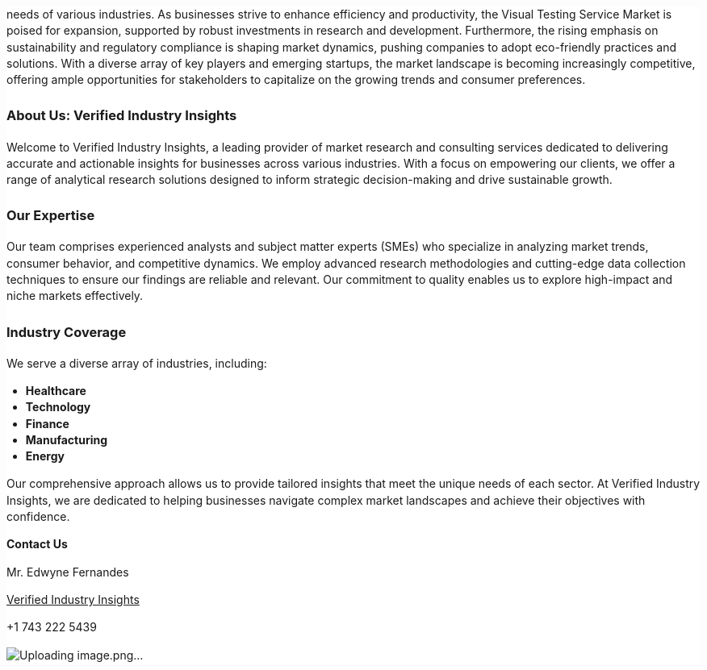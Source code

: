 needs of various industries. As businesses strive to enhance efficiency and productivity, the Visual Testing Service Market is poised for expansion, supported by robust investments in research and development. Furthermore, the rising emphasis on sustainability and regulatory compliance is shaping market dynamics, pushing companies to adopt eco-friendly practices and solutions. With a diverse array of key players and emerging startups, the market landscape is becoming increasingly competitive, offering ample opportunities for stakeholders to capitalize on the growing trends and consumer preferences.</p><h3>About Us: Verified Industry Insights</h3><p>Welcome to Verified Industry Insights, a leading provider of market research and consulting services dedicated to delivering accurate and actionable insights for businesses across various industries. With a focus on empowering our clients, we offer a range of analytical research solutions designed to inform strategic decision-making and drive sustainable growth.</p><h3>Our Expertise</h3><p>Our team comprises experienced analysts and subject matter experts (SMEs) who specialize in analyzing market trends, consumer behavior, and competitive dynamics. We employ advanced research methodologies and cutting-edge data collection techniques to ensure our findings are reliable and relevant. Our commitment to quality enables us to explore high-impact and niche markets effectively.</p><h3>Industry Coverage</h3><p>We serve a diverse array of industries, including:</p><ul><li><strong>Healthcare</strong></li><li><strong>Technology</strong></li><li><strong>Finance</strong></li><li><strong>Manufacturing</strong></li><li><strong>Energy</strong></li></ul><p>Our comprehensive approach allows us to provide tailored insights that meet the unique needs of each sector. At Verified Industry Insights, we are dedicated to helping businesses navigate complex market landscapes and achieve their objectives with confidence.</p><p><strong>Contact Us</strong></p><p>Mr. Edwyne Fernandes</p><p><a href="https://www.verifiedindustryinsights.com/">Verified Industry Insights</a></p><p>+1 743 222 5439</p>
![Uploading image.png…]()
